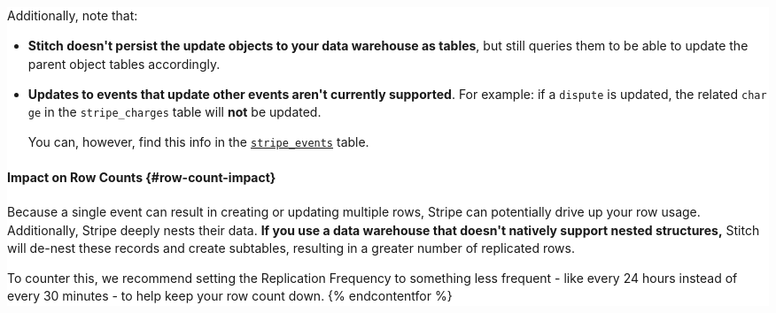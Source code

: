 Additionally, note that:

- **Stitch doesn't persist the update objects to your data warehouse as tables**, but still queries them to be able to update the parent object tables accordingly.
- **Updates to events that update other events aren't currently supported**. For example: if a `dispute` is updated, the related `charge` in the `stripe_charges` table will **not** be updated. 

   You can, however, find this info in the [`stripe_events`](#stripe_events) table.


#### Impact on Row Counts {#row-count-impact}
Because a single event can result in creating or updating multiple rows, Stripe can potentially drive up your row usage. Additionally, Stripe deeply nests their data. **If you use a data warehouse that doesn't natively support nested structures,** Stitch will de-nest these records and create subtables, resulting in a greater number of replicated rows.

To counter this, we recommend setting the Replication Frequency to something less frequent - like every 24 hours instead of every 30 minutes - to help keep your row count down.
{% endcontentfor %}
